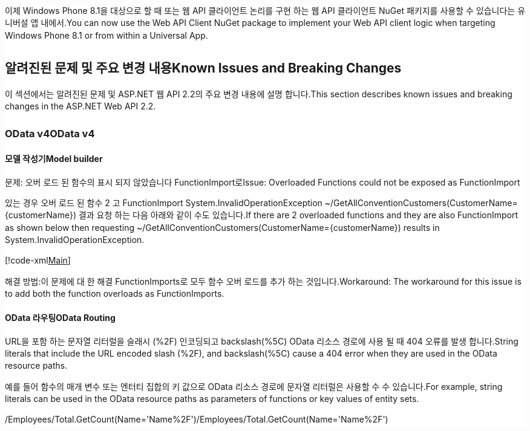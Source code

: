 <span data-ttu-id="6d90e-159">이제 Windows Phone 8.1을 대상으로 할 때 또는 웹 API 클라이언트 논리를 구현 하는 웹 API 클라이언트 NuGet 패키지를 사용할 수 있습니다는 유니버설 앱 내에서.</span><span class="sxs-lookup"><span data-stu-id="6d90e-159">You can now use the Web API Client NuGet package to implement your Web API client logic when targeting Windows Phone 8.1 or from within a Universal App.</span></span>

<a id="known-issues"></a>
## <a name="known-issues-and-breaking-changes"></a><span data-ttu-id="6d90e-160">알려진된 문제 및 주요 변경 내용</span><span class="sxs-lookup"><span data-stu-id="6d90e-160">Known Issues and Breaking Changes</span></span>

<span data-ttu-id="6d90e-161">이 섹션에서는 알려진된 문제 및 ASP.NET 웹 API 2.2의 주요 변경 내용에 설명 합니다.</span><span class="sxs-lookup"><span data-stu-id="6d90e-161">This section describes known issues and breaking changes in the ASP.NET Web API 2.2.</span></span>

### <a name="odata-v4"></a><span data-ttu-id="6d90e-162">OData v4</span><span class="sxs-lookup"><span data-stu-id="6d90e-162">OData v4</span></span>

#### <a name="model-builder"></a><span data-ttu-id="6d90e-163">모델 작성기</span><span class="sxs-lookup"><span data-stu-id="6d90e-163">Model builder</span></span>

<span data-ttu-id="6d90e-164">문제: 오버 로드 된 함수의 표시 되지 않았습니다 FunctionImport로</span><span class="sxs-lookup"><span data-stu-id="6d90e-164">Issue: Overloaded Functions could not be exposed as FunctionImport</span></span>

<span data-ttu-id="6d90e-165">있는 경우 오버 로드 된 함수 2 고 FunctionImport System.InvalidOperationException ~/GetAllConventionCustomers(CustomerName={customerName}) 결과 요청 하는 다음 아래와 같이 수도 있습니다.</span><span class="sxs-lookup"><span data-stu-id="6d90e-165">If there are 2 overloaded functions and they are also FunctionImport as shown below then requesting ~/GetAllConventionCustomers(CustomerName={customerName}) results in System.InvalidOperationException.</span></span>

[!code-xml[Main](whats-new-in-aspnet-web-api-22/samples/sample3.xml)]

<span data-ttu-id="6d90e-166">해결 방법:이 문제에 대 한 해결 FunctionImports로 모두 함수 오버 로드를 추가 하는 것입니다.</span><span class="sxs-lookup"><span data-stu-id="6d90e-166">Workaround: The workaround for this issue is to add both the function overloads as FunctionImports.</span></span>

#### <a name="odata-routing"></a><span data-ttu-id="6d90e-167">OData 라우팅</span><span class="sxs-lookup"><span data-stu-id="6d90e-167">OData Routing</span></span>

<span data-ttu-id="6d90e-168">URL을 포함 하는 문자열 리터럴을 슬래시 (%2F) 인코딩되고 backslash(%5C) OData 리소스 경로에 사용 될 때 404 오류를 발생 합니다.</span><span class="sxs-lookup"><span data-stu-id="6d90e-168">String literals that include the URL encoded slash (%2F), and backslash(%5C) cause a 404 error when they are used in the OData resource paths.</span></span>

<span data-ttu-id="6d90e-169">예를 들어 함수의 매개 변수 또는 엔터티 집합의 키 값으로 OData 리소스 경로에 문자열 리터럴은 사용할 수 수 있습니다.</span><span class="sxs-lookup"><span data-stu-id="6d90e-169">For example, string literals can be used in the OData resource paths as parameters of functions or key values of entity sets.</span></span>

<span data-ttu-id="6d90e-170">/Employees/Total.GetCount(Name='Name%2F')</span><span class="sxs-lookup"><span data-stu-id="6d90e-170">/Employees/Total.GetCount(Name='Name%2F')</span></span>
